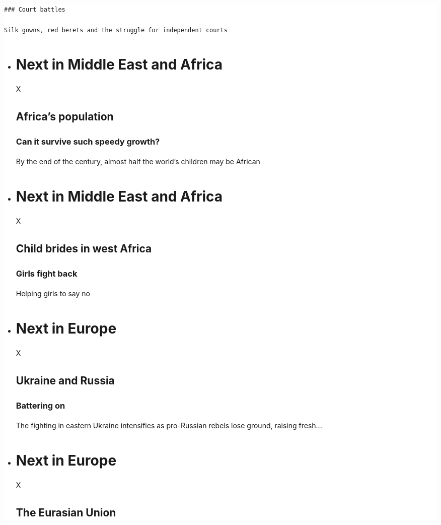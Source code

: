     ### Court battles

    Silk gowns, red berets and the struggle for independent courts

-   Next in Middle East and Africa
    ==============================

    X

    [](/news/middle-east-and-africa/21613349-end-century-almost-half-worlds-children-may-be-african-can-it)

    Africa’s population
    -------------------

    ### Can it survive such speedy growth?

    By the end of the century, almost half the world’s children may be
    African

-   Next in Middle East and Africa
    ==============================

    X

    [](/news/middle-east-and-africa/21613354-helping-girls-say-no-girls-fight-back)

    Child brides in west Africa
    ---------------------------

    ### Girls fight back

    Helping girls to say no

-   Next in Europe
    ==============

    X

    [](/news/europe/21613313-fighting-eastern-ukraine-intensifies-pro-russian-rebels-lose-ground-raising-fresh)

    Ukraine and Russia
    ------------------

    ### Battering on

    The fighting in eastern Ukraine intensifies as pro-Russian rebels
    lose ground, raising fresh...

-   Next in Europe
    ==============

    X

    [](/news/europe/21613319-why-russia-backs-eurasian-union-other-eu)

    The Eurasian Union
    ------------------
